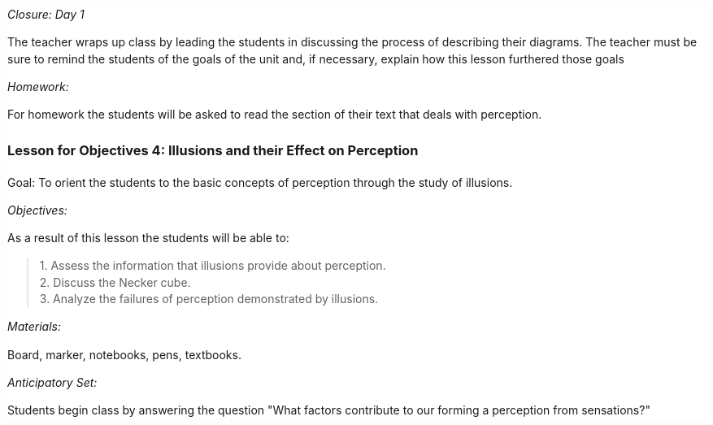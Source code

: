 </blockquote>
<p>
<i>
Closure: Day 1
</i>
</p>
<p>
The teacher wraps up class by leading the students in discussing the process of describing their diagrams. The teacher must be sure to remind the students of the goals of the unit and, if necessary, explain how this lesson furthered those goals
</p>
<p>
<i>
Homework:
</i>
</p>
<p>
For homework the students will be asked to read the section of their text that deals with perception.
</p>
<h3>
Lesson for Objectives 4: Illusions and their Effect on Perception
</h3>
<p>
Goal: To orient the students to the basic concepts of perception through the study of illusions.
</p>
<p>
<i>
Objectives:
</i>
</p>
<p>
As a result of this lesson the students will be able to:
</p>
<blockquote>
<dl>
<dt>
1. Assess the information that illusions provide about perception.
<dt>
2. Discuss the Necker cube.
<dt>
3. Analyze the failures of perception demonstrated by illusions.
</dt>
</dt>
</dt>
</dl>
</blockquote>
<p>
<i>
Materials:
</i>
</p>
<p>
Board, marker, notebooks, pens, textbooks.
</p>
<p>
<i>
Anticipatory Set:
</i>
</p>
<p>
Students begin class by answering the question "What factors contribute to our forming a perception from sensations?"
</p>